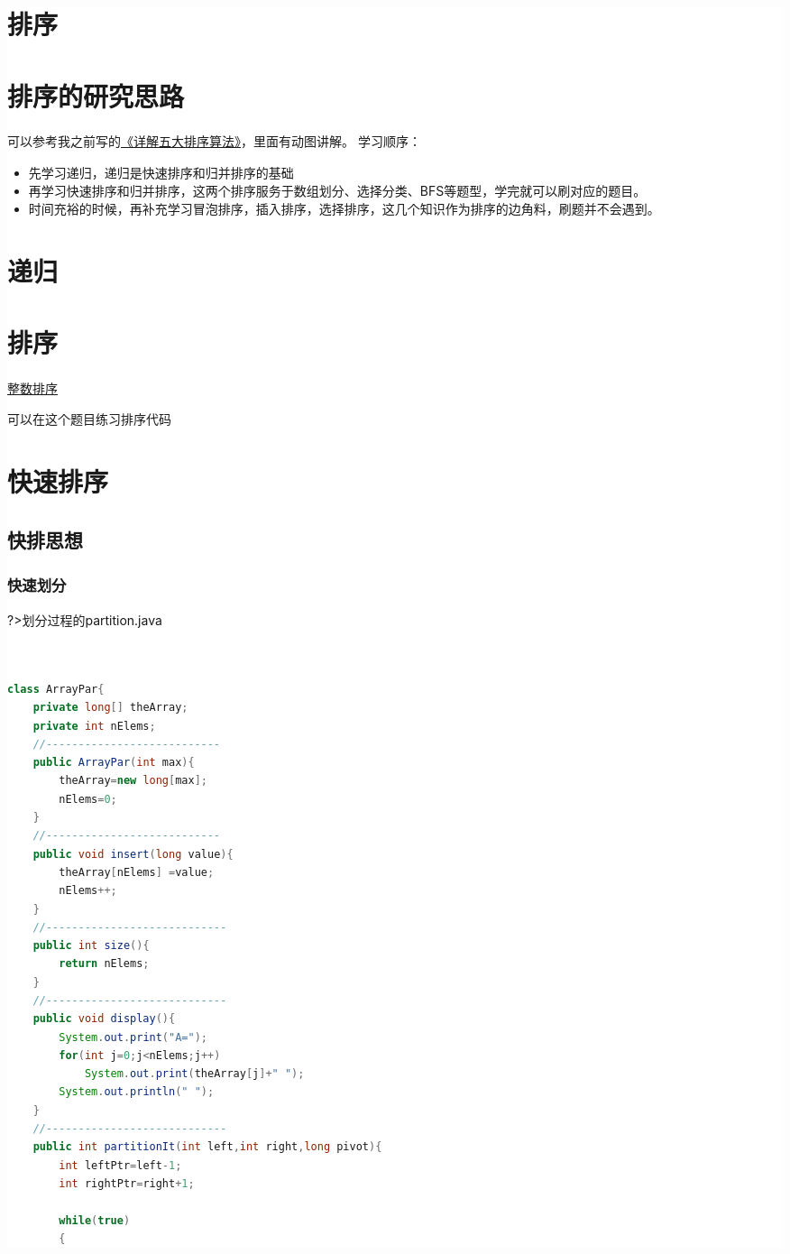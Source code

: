 # 排序

# 排序的研究思路

可以参考我之前写的[《详解五大排序算法》](http://idolcoder.gitee.io/blog/2016/06/five-sort-algorithm/)，里面有动图讲解。
学习顺序：
- 先学习递归，递归是快速排序和归并排序的基础
- 再学习快速排序和归并排序，这两个排序服务于数组划分、选择分类、BFS等题型，学完就可以刷对应的题目。
- 时间充裕的时候，再补充学习冒泡排序，插入排序，选择排序，这几个知识作为排序的边角料，刷题并不会遇到。

# 递归

# 排序
[整数排序](https://www.lintcode.com/problem/463/)

可以在这个题目练习排序代码

# 快速排序

## 快排思想

### 快速划分

?>划分过程的partition.java
```java


class ArrayPar{
	private long[] theArray;
	private int nElems;
	//---------------------------
	public ArrayPar(int max){
		theArray=new long[max];
		nElems=0;
	}
	//---------------------------
	public void insert(long value){
		theArray[nElems] =value;
		nElems++;
	}
	//----------------------------
	public int size(){
		return nElems;
	}
	//----------------------------
	public void display(){
		System.out.print("A=");
		for(int j=0;j<nElems;j++)
			System.out.print(theArray[j]+" ");
		System.out.println(" ");
	}
	//----------------------------
	public int partitionIt(int left,int right,long pivot){
		int leftPtr=left-1;
		int rightPtr=right+1;
	
		while(true)
		{
```